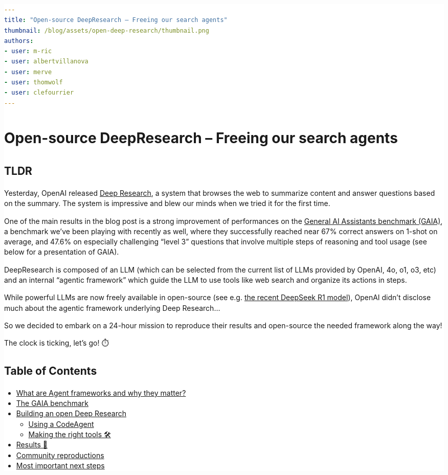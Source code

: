 ```yaml
---
title: "Open-source DeepResearch – Freeing our search agents"
thumbnail: /blog/assets/open-deep-research/thumbnail.png
authors:
- user: m-ric
- user: albertvillanova
- user: merve
- user: thomwolf
- user: clefourrier
---
```


# Open-source DeepResearch – Freeing our search agents

## TLDR

Yesterday, OpenAI released [Deep Research](https://openai.com/index/introducing-deep-research/), a system that browses the web to summarize content and answer questions based on the summary. The system is impressive and blew our minds when we tried it for the first time.

One of the main results in the blog post is a strong improvement of performances on the [General AI Assistants benchmark (GAIA)](https://huggingface.co/gaia-benchmark), a benchmark we’ve been playing with recently as well, where they successfully reached near 67% correct answers on 1-shot on average, and 47.6% on especially challenging “level 3” questions that involve multiple steps of reasoning and tool usage (see below for a presentation of GAIA).


DeepResearch is composed of an LLM (which can be selected from the current list of LLMs provided by OpenAI, 4o, o1, o3, etc) and an internal “agentic framework” which guide the LLM to use tools like web search and organize its actions in steps. 

While powerful LLMs are now freely available in open-source (see e.g. [the recent DeepSeek R1 model](https://huggingface.co/deepseek-ai/DeepSeek-R1)), OpenAI didn’t disclose much about the agentic framework underlying Deep Research…

So we decided to embark on a 24-hour mission to reproduce their results and open-source the needed framework along the way!

The clock is ticking, let’s go! ⏱️

## Table of Contents

- [What are Agent frameworks and why they matter?](#what-are-agent-frameworks-and-why-they-matter)
- [The GAIA benchmark](#the-gaia-benchmark)
- [Building an open Deep Research](#building-an-open-deep-research)
  - [Using a CodeAgent](#using-a-codeagent)
  - [Making the right tools 🛠️](#making-the-right-tools-🛠️)
- [Results 🏅](#results-🏅)
- [Community reproductions](#community-reproductions)
- [Most important next steps](#most-important-next-steps)

